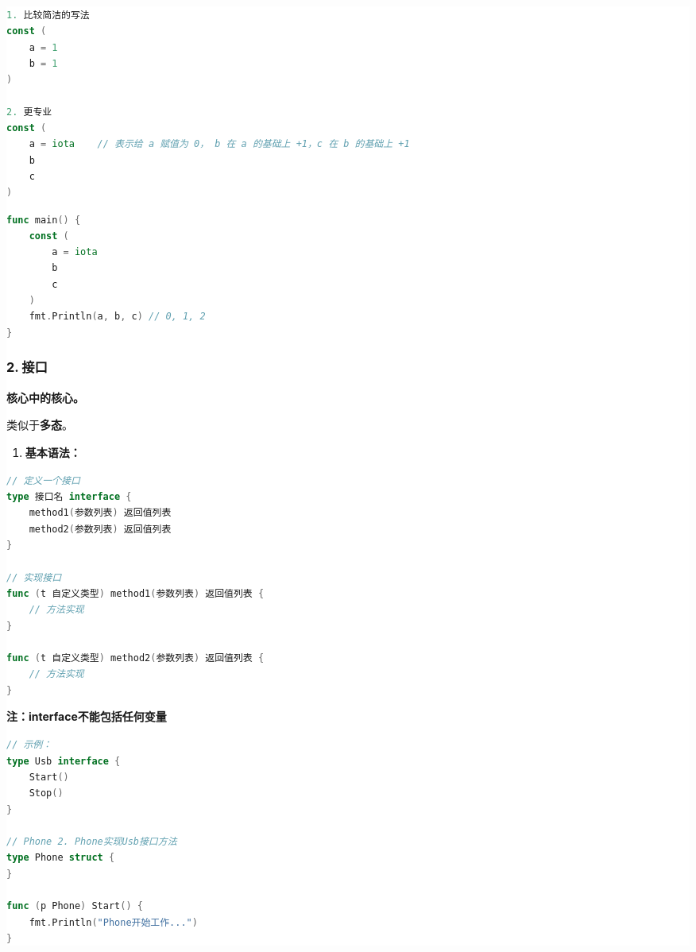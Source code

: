 ```go
1. 比较简洁的写法
const (
	a = 1
    b = 1
)

2. 更专业
const (
	a = iota  	// 表示给 a 赋值为 0， b 在 a 的基础上 +1，c 在 b 的基础上 +1 
    b
    c
)
```

```go
func main() {
	const (
		a = iota
		b
		c
	)
	fmt.Println(a, b, c) // 0, 1, 2
}
```

### 2. 接口

**核心中的核心。**

类似于**多态**。

1. **基本语法：**

```go
// 定义一个接口
type 接口名 interface {
    method1(参数列表) 返回值列表
    method2(参数列表) 返回值列表
}

// 实现接口
func (t 自定义类型) method1(参数列表) 返回值列表 {
    // 方法实现
} 

func (t 自定义类型) method2(参数列表) 返回值列表 {
    // 方法实现
} 
```

**注：interface不能包括任何变量**

```go
// 示例：
type Usb interface {
	Start()
	Stop()
}

// Phone 2. Phone实现Usb接口方法
type Phone struct {
}

func (p Phone) Start() {
	fmt.Println("Phone开始工作...")
}

```